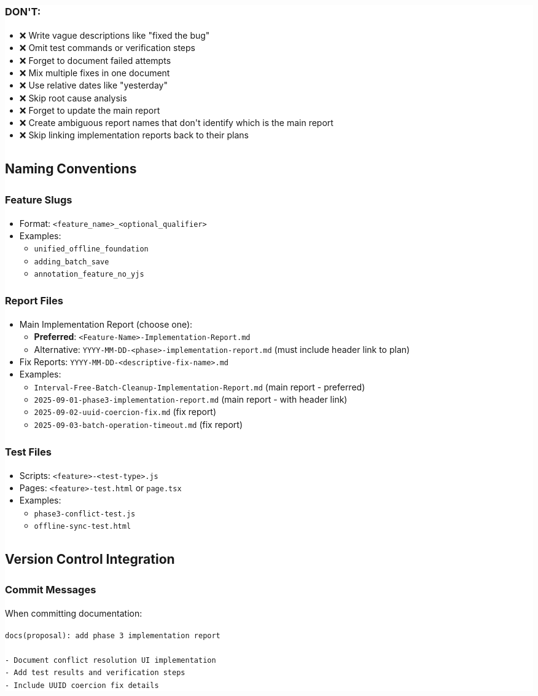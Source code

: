 ### DON'T:
- ❌ Write vague descriptions like "fixed the bug"
- ❌ Omit test commands or verification steps
- ❌ Forget to document failed attempts
- ❌ Mix multiple fixes in one document
- ❌ Use relative dates like "yesterday"
- ❌ Skip root cause analysis
- ❌ Forget to update the main report
- ❌ Create ambiguous report names that don't identify which is the main report
- ❌ Skip linking implementation reports back to their plans

## Naming Conventions

### Feature Slugs
- Format: `<feature_name>_<optional_qualifier>`
- Examples:
  - `unified_offline_foundation`
  - `adding_batch_save`
  - `annotation_feature_no_yjs`

### Report Files
- Main Implementation Report (choose one):
  - **Preferred**: `<Feature-Name>-Implementation-Report.md`
  - Alternative: `YYYY-MM-DD-<phase>-implementation-report.md` (must include header link to plan)
- Fix Reports: `YYYY-MM-DD-<descriptive-fix-name>.md`
- Examples:
  - `Interval-Free-Batch-Cleanup-Implementation-Report.md` (main report - preferred)
  - `2025-09-01-phase3-implementation-report.md` (main report - with header link)
  - `2025-09-02-uuid-coercion-fix.md` (fix report)
  - `2025-09-03-batch-operation-timeout.md` (fix report)

### Test Files
- Scripts: `<feature>-<test-type>.js`
- Pages: `<feature>-test.html` or `page.tsx`
- Examples:
  - `phase3-conflict-test.js`
  - `offline-sync-test.html`

## Version Control Integration

### Commit Messages
When committing documentation:
```
docs(proposal): add phase 3 implementation report

- Document conflict resolution UI implementation
- Add test results and verification steps
- Include UUID coercion fix details
```
